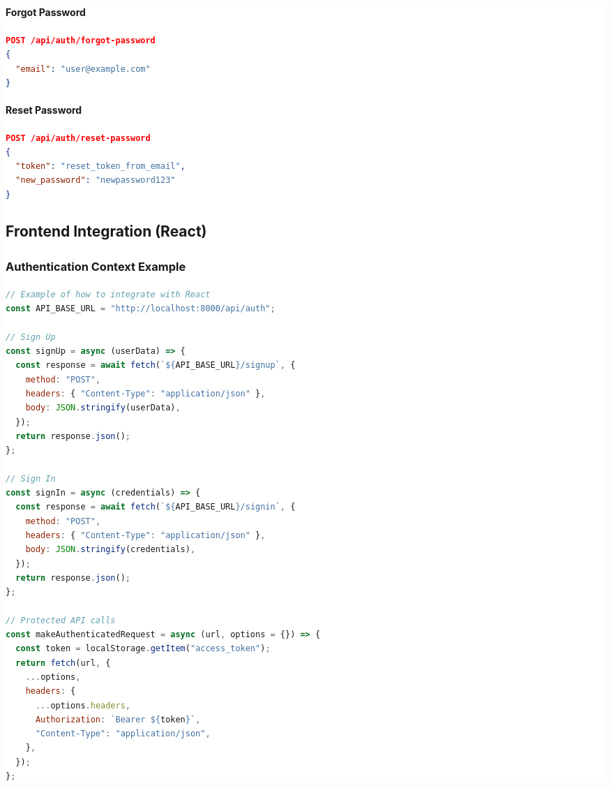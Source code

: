 ```json
```

#### Forgot Password

```json
POST /api/auth/forgot-password
{
  "email": "user@example.com"
}
```

#### Reset Password

```json
POST /api/auth/reset-password
{
  "token": "reset_token_from_email",
  "new_password": "newpassword123"
}
```

## Frontend Integration (React)

### Authentication Context Example

```javascript
// Example of how to integrate with React
const API_BASE_URL = "http://localhost:8000/api/auth";

// Sign Up
const signUp = async (userData) => {
  const response = await fetch(`${API_BASE_URL}/signup`, {
    method: "POST",
    headers: { "Content-Type": "application/json" },
    body: JSON.stringify(userData),
  });
  return response.json();
};

// Sign In
const signIn = async (credentials) => {
  const response = await fetch(`${API_BASE_URL}/signin`, {
    method: "POST",
    headers: { "Content-Type": "application/json" },
    body: JSON.stringify(credentials),
  });
  return response.json();
};

// Protected API calls
const makeAuthenticatedRequest = async (url, options = {}) => {
  const token = localStorage.getItem("access_token");
  return fetch(url, {
    ...options,
    headers: {
      ...options.headers,
      Authorization: `Bearer ${token}`,
      "Content-Type": "application/json",
    },
  });
};
```
